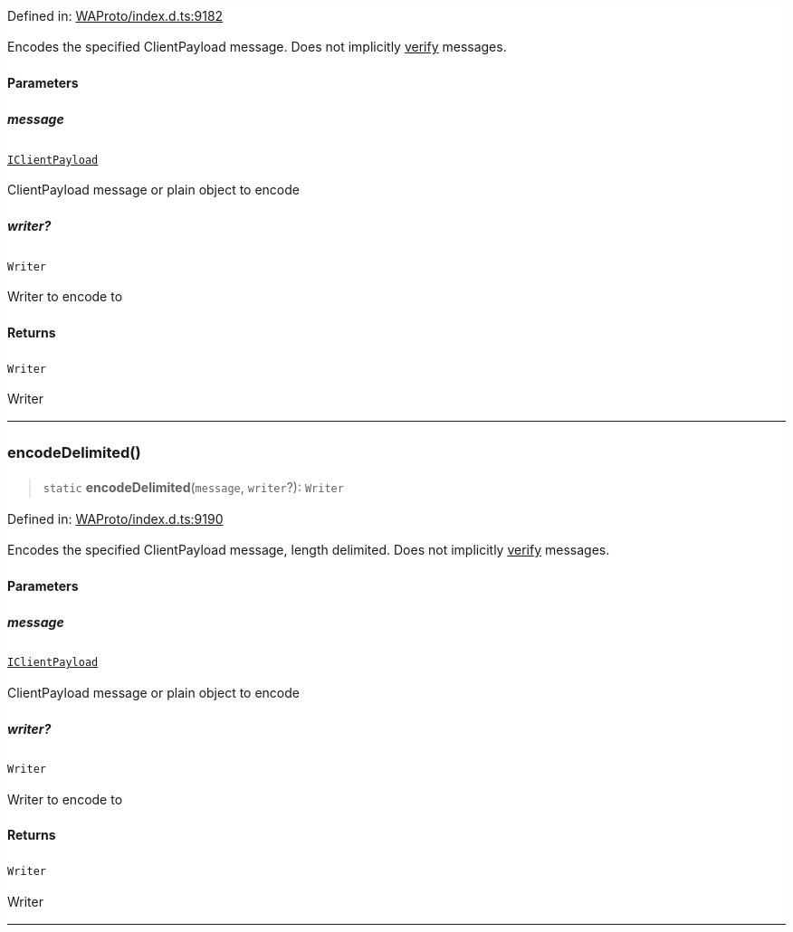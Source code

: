 Defined in: [WAProto/index.d.ts:9182](https://github.com/Fokusdotid/bail/blob/a1b2bb6d3d63874a4f497e70ebd6347b2869da8e/WAProto/index.d.ts#L9182)

Encodes the specified ClientPayload message. Does not implicitly [verify](ClientPayload.md#verify) messages.

#### Parameters

##### message

[`IClientPayload`](../interfaces/IClientPayload.md)

ClientPayload message or plain object to encode

##### writer?

`Writer`

Writer to encode to

#### Returns

`Writer`

Writer

***

### encodeDelimited()

> `static` **encodeDelimited**(`message`, `writer`?): `Writer`

Defined in: [WAProto/index.d.ts:9190](https://github.com/Fokusdotid/bail/blob/a1b2bb6d3d63874a4f497e70ebd6347b2869da8e/WAProto/index.d.ts#L9190)

Encodes the specified ClientPayload message, length delimited. Does not implicitly [verify](ClientPayload.md#verify) messages.

#### Parameters

##### message

[`IClientPayload`](../interfaces/IClientPayload.md)

ClientPayload message or plain object to encode

##### writer?

`Writer`

Writer to encode to

#### Returns

`Writer`

Writer

***
